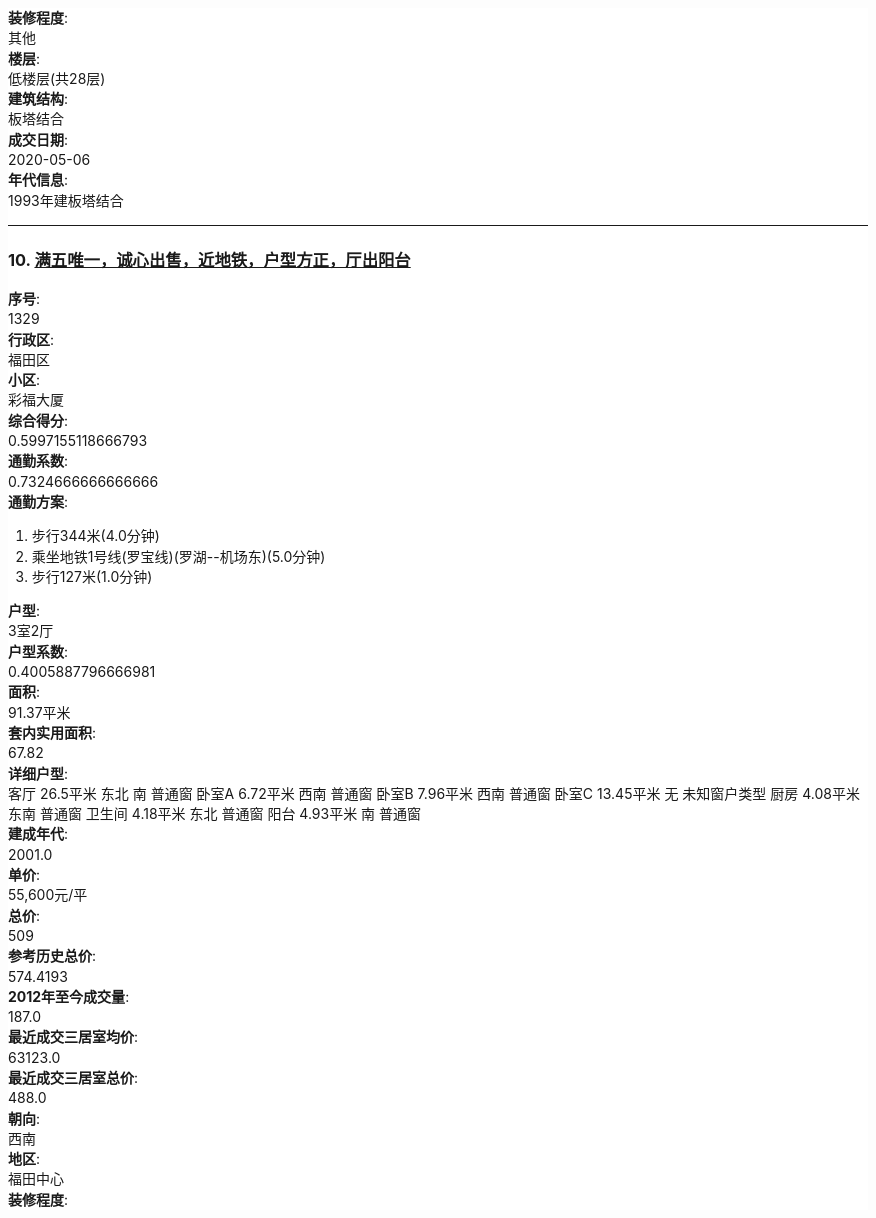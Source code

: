 **装修程度**:  
 其他   
**楼层**:  
 低楼层(共28层)   
**建筑结构**:  
 板塔结合  
**成交日期**:  
2020-05-06  
**年代信息**:  
1993年建板塔结合  

---
### 10. [满五唯一，诚心出售，近地铁，户型方正，厅出阳台](https://sz.lianjia.com/ershoufang/105111863856.html)
**序号**:  
1329  
**行政区**:  
福田区  
**小区**:  
彩福大厦  
**综合得分**:  
0.5997155118666793  
**通勤系数**:  
0.7324666666666666  
**通勤方案**:  
1. 步行344米(4.0分钟)
2. 乘坐地铁1号线(罗宝线)(罗湖--机场东)(5.0分钟)
3. 步行127米(1.0分钟)
  
**户型**:  
3室2厅   
**户型系数**:  
0.4005887796666981  
**面积**:  
 91.37平米   
**套内实用面积**:  
67.82  
**详细户型**:  
客厅 26.5平米 东北 南 普通窗
卧室A 6.72平米 西南 普通窗
卧室B 7.96平米 西南 普通窗
卧室C 13.45平米 无 未知窗户类型
厨房 4.08平米 东南 普通窗
卫生间 4.18平米 东北 普通窗
阳台 4.93平米 南 普通窗  
**建成年代**:  
2001.0  
**单价**:  
55,600元/平  
**总价**:  
509  
**参考历史总价**:  
574.4193  
**2012年至今成交量**:  
187.0  
**最近成交三居室均价**:  
63123.0  
**最近成交三居室总价**:  
488.0  
**朝向**:  
 西南   
**地区**:  
福田中心  
**装修程度**:  